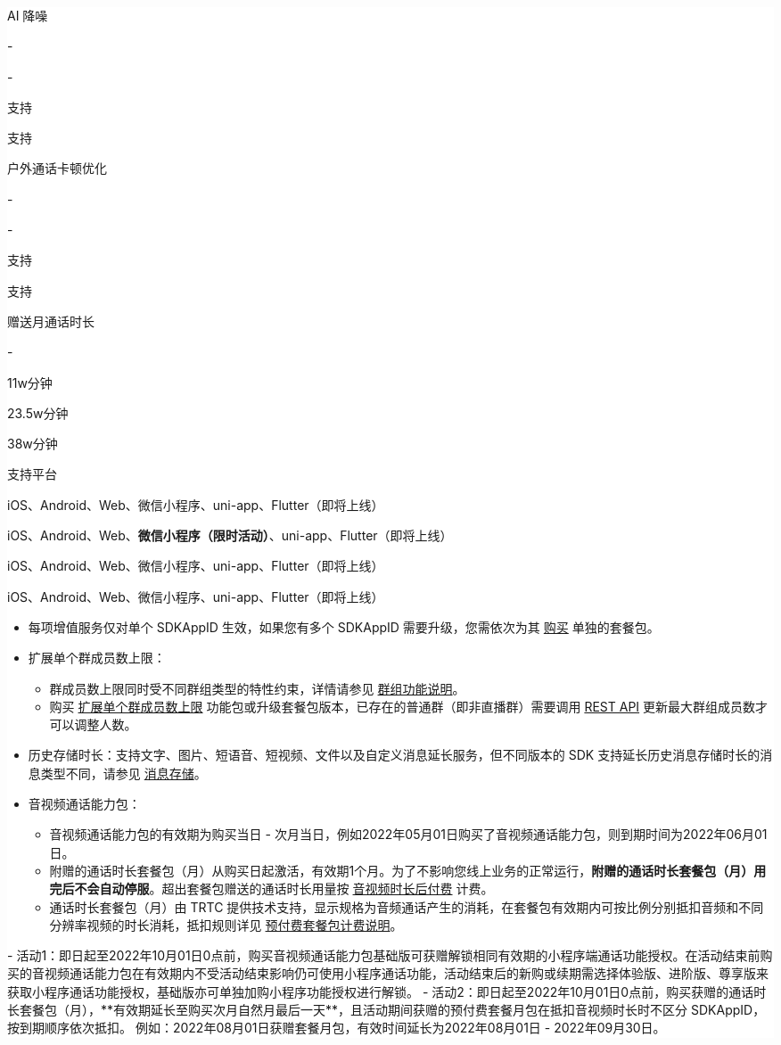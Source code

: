 <tr>
<td   colspan="1" rowspan="1" align="" valign="middle"><p>AI 降噪</p></td>
 <td   colspan="1" rowspan="1" align="" valign="middle"><p>-</p></td>
 <td   colspan="1" rowspan="1" align="" valign="middle"><p>-</p></td>
 <td   colspan="1" rowspan="1" align="" valign="middle"><p>支持</p></td>
 <td   colspan="1" rowspan="1" align="" valign="middle"><p>支持</p></td>
 </tr>

<tr>
<td   colspan="1" rowspan="1" align="" valign="middle"><p>户外通话卡顿优化</p></td>
 <td   colspan="1" rowspan="1" align="" valign="middle"><p>-</p></td>
 <td   colspan="1" rowspan="1" align="" valign="middle"><p>-</p></td>
 <td   colspan="1" rowspan="1" align="" valign="middle"><p>支持</p></td>
 <td   colspan="1" rowspan="1" align="" valign="middle"><p>支持</p></td>
</tr>
<tr>
<td   colspan="1" rowspan="1" align="" valign="middle"><p>赠送月通话时长</p></td>
 <td   colspan="1" rowspan="1" align="" valign="middle"><p>-</p></td>
 <td   colspan="1" rowspan="1" align="" valign="middle"><p>11w分钟</p></td>
 <td   colspan="1" rowspan="1" align="" valign="middle"><p>23.5w分钟</p></td>
 <td   colspan="1" rowspan="1" align="" valign="middle"><p>38w分钟</p></td>
</tr>
<tr>
<td   colspan="1" rowspan="1" align="" valign="middle"><p>支持平台</p></td>
 <td   colspan="1" rowspan="1" align="" valign="middle"><p>iOS、Android、Web、微信小程序、uni-app、Flutter（即将上线）</p></td>
 <td   colspan="1" rowspan="1" align="" valign="middle"><p>iOS、Android、Web、<strong>微信小程序（限时活动）</strong>、uni-app、Flutter（即将上线）</p></td>
 <td   colspan="1" rowspan="1" align="" valign="middle"><p>iOS、Android、Web、微信小程序、uni-app、Flutter（即将上线）</p></td>
 <td   colspan="1" rowspan="1" align="" valign="middle"><p>iOS、Android、Web、微信小程序、uni-app、Flutter（即将上线）</p></td>
</tr>
</tbody>
</table>



<dx-alert infotype="explain" title="说明：">

- 每项增值服务仅对单个 SDKAppID 生效，如果您有多个 SDKAppID 需要升级，您需依次为其 [购买](https://cloud.tencent.com/document/product/269/32458) 单独的套餐包。

- 扩展单个群成员数上限：

  - 群成员数上限同时受不同群组类型的特性约束，详情请参见 [群组功能说明](https://cloud.tencent.com/document/product/269/1499#.E7.BE.A4.E7.BB.84.E5.8A.9F.E8.83.BD)。
   - 购买 [扩展单个群成员数上限](https://buy.cloud.tencent.com/avc) 功能包或升级套餐包版本，已存在的普通群（即非直播群）需要调用 [REST API](https://cloud.tencent.com/document/product/269/1620#.E8.AF.B7.E6.B1.82.E5.8C.85.E7.A4.BA.E4.BE.8B) 更新最大群组成员数才可以调整人数。

- 历史存储时长：支持文字、图片、短语音、短视频、文件以及自定义消息延长服务，但不同版本的 SDK 支持延长历史消息存储时长的消息类型不同，请参见 [消息存储](https://cloud.tencent.com/document/product/269/3571#MsgType)。

- 音视频通话能力包：
   - 	音视频通话能力包的有效期为购买当日 - 次月当日，例如2022年05月01日购买了音视频通话能力包，则到期时间为2022年06月01日。
   - 	附赠的通话时长套餐包（月）从购买日起激活，有效期1个月。为了不影响您线上业务的正常运行，**附赠的通话时长套餐包（月）用完后不会自动停服**。超出套餐包赠送的通话时长用量按 [音视频时长后付费](https://cloud.tencent.com/document/product/647/44248#price) 计费。
   - 通话时长套餐包（月）由 TRTC 提供技术支持，显示规格为音频通话产生的消耗，在套餐包有效期内可按比例分别抵扣音频和不同分辨率视频的时长消耗，抵扣规则详见 [预付费套餐包计费说明](https://tcloud-doc.isd.com/document/product/647/44247?!editLang=zh&!preview#.E9.A2.84.E4.BB.98.E8.B4.B9.E5.A5.97.E9.A4.90.E5.8C.85.EF.BC.88.E6.9C.88.EF.BC.89)。
</dx-alert>
<dx-alert infotype="notice" title="<b>音视频通话能力活动特惠</b>：">
- 活动1：即日起至2022年10月01日0点前，购买音视频通话能力包基础版可获赠解锁相同有效期的小程序端通话功能授权。在活动结束前购买的音视频通话能力包在有效期内不受活动结束影响仍可使用小程序通话功能，活动结束后的新购或续期需选择体验版、进阶版、尊享版来获取小程序通话功能授权，基础版亦可单独加购小程序功能授权进行解锁。
- 活动2：即日起至2022年10月01日0点前，购买获赠的通话时长套餐包（月），**有效期延长至购买次月自然月最后一天**，且活动期间获赠的预付费套餐月包在抵扣音视频时长时不区分 SDKAppID，按到期顺序依次抵扣。
例如：2022年08月01日获赠套餐月包，有效时间延长为2022年08月01日 - 2022年09月30日。 